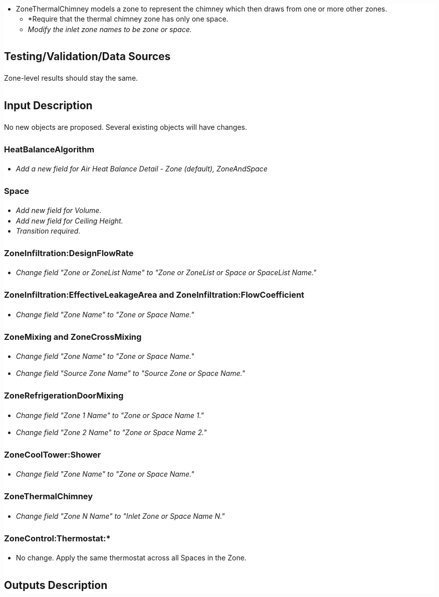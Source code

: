 * ZoneThermalChimney models a zone to represent the chimney which then draws from one or more other zones.
  * *Require that the thermal chimney zone has only one space.
  * *Modify the inlet zone names to be zone or space.*


## Testing/Validation/Data Sources ##

Zone-level results should stay the same.

## Input Description ##
No new objects are proposed. Several existing objects will have changes.

### HeatBalanceAlgorithm
* *Add a new field for Air Heat Balance Detail - Zone (default), ZoneAndSpace*

### Space
* *Add new field for Volume.*
* *Add new field for Ceiling Height.*
* *Transition required.*

### ZoneInfiltration:DesignFlowRate
* *Change field "Zone or ZoneList Name" to "Zone or ZoneList or Space or SpaceList Name."*

### ZoneInfiltration:EffectiveLeakageArea and ZoneInfiltration:FlowCoefficient
* *Change field "Zone Name" to "Zone or Space Name."*

### ZoneMixing and ZoneCrossMixing
* *Change field "Zone Name" to "Zone or Space Name."*

* *Change field "Source Zone Name" to "Source Zone or Space Name."*

### ZoneRefrigerationDoorMixing
* *Change field "Zone 1 Name" to "Zone or Space Name 1."*

* *Change field "Zone 2 Name" to "Zone or Space Name 2."*

### ZoneCoolTower:Shower
* *Change field "Zone Name" to "Zone or Space Name."*

### ZoneThermalChimney
* *Change field "Zone N Name" to "Inlet Zone or Space Name N."*

### ZoneControl:Thermostat:\*
* No change. Apply the same thermostat across all Spaces in the Zone.

## Outputs Description ##
